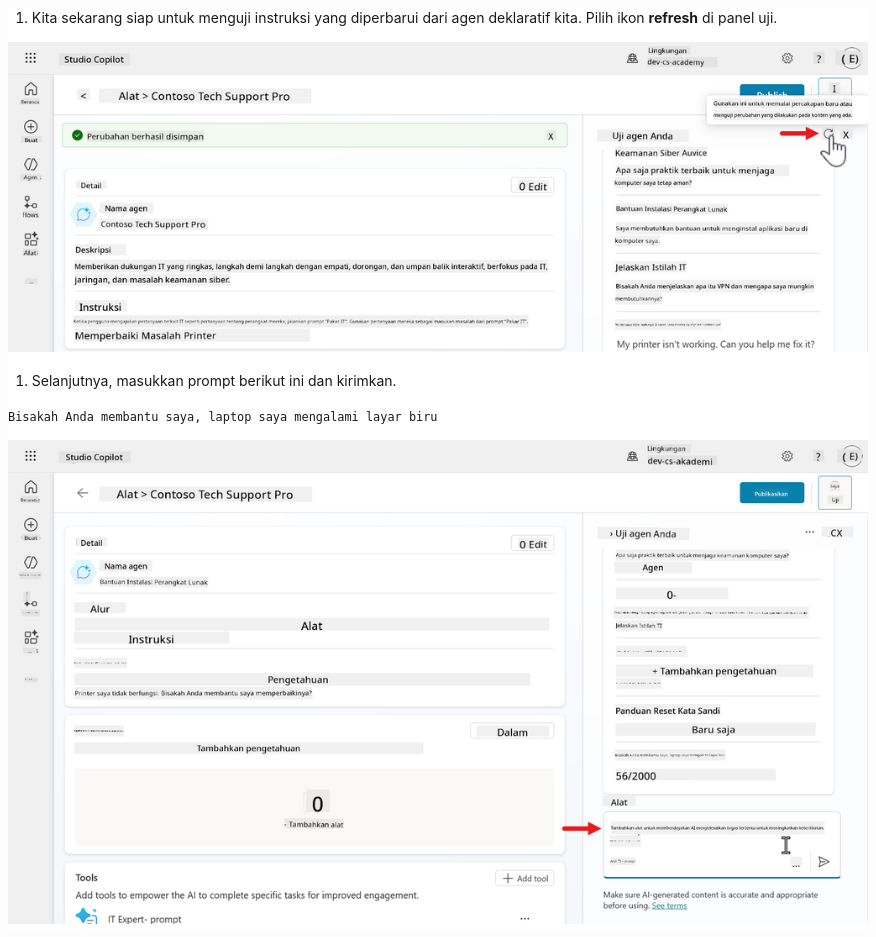 1. Kita sekarang siap untuk menguji instruksi yang diperbarui dari agen deklaratif kita. Pilih ikon **refresh** di panel uji.

![Pilih Ikon Refresh](../../../../../translated_images/3.3_03_RefreshTestPane.dc6058feab088db4abf25b950466a2e6f5a23b97d3d9eacb65c913a012e7779b.id.png)

1. Selanjutnya, masukkan prompt berikut ini dan kirimkan.

```text
Bisakah Anda membantu saya, laptop saya mengalami layar biru
```

![Lakukan Uji](../../../../../translated_images/3.3_04_PerformTest.ca63a96e11176eab6d3fc348546bc41beb49dcaeeefe3262991aa11a250ce16e.id.png)
